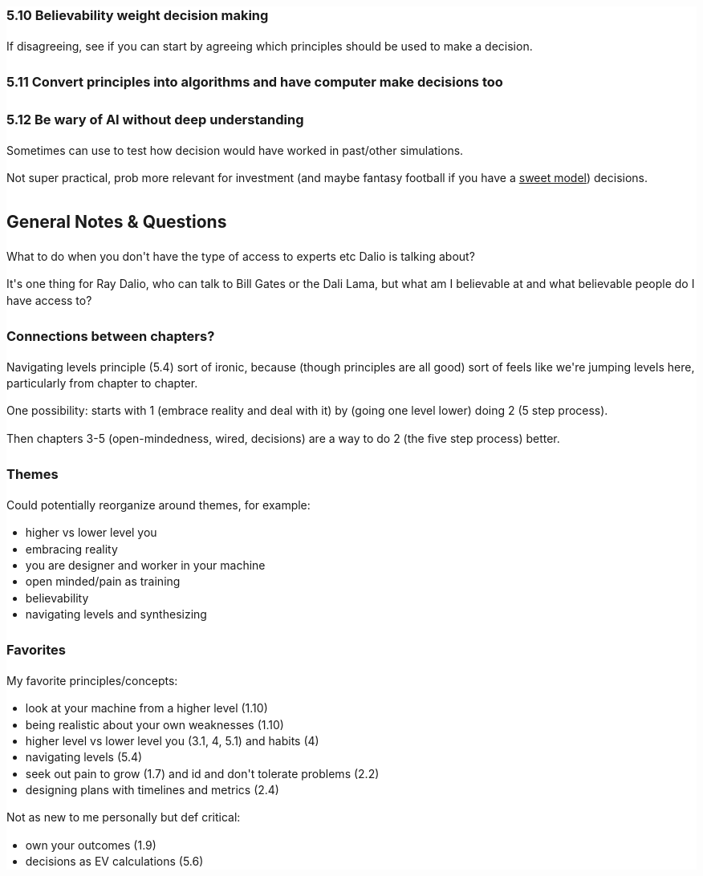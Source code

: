 ### 5.10 Believability weight decision making
If disagreeing, see if you can start by agreeing which principles should be
used to make a decision.

### 5.11 Convert principles into algorithms and have computer make decisions too
### 5.12 Be wary of AI without deep understanding
Sometimes can use to test how decision would have worked in past/other
simulations.

Not super practical, prob more relevant for investment (and maybe fantasy
football if you have a [sweet model](fantasymath)) decisions.

## General Notes & Questions
What to do when you don't have the type of access to experts etc Dalio is
talking about?

It's one thing for Ray Dalio, who can talk to Bill Gates or the Dali Lama, but
what am I believable at and what believable people do I have access to?

### Connections between chapters?
Navigating levels principle (5.4) sort of ironic, because (though principles
are all good) sort of feels like we're jumping levels here, particularly from
chapter to chapter.

One possibility: starts with 1 (embrace reality and deal with it) by (going
one level lower) doing 2 (5 step process).

Then chapters 3-5 (open-mindedness, wired, decisions) are a way to do 2 (the
five step process) better.

### Themes
Could potentially reorganize around themes, for example:
- higher vs lower level you
- embracing reality
- you are designer and worker in your machine
- open minded/pain as training
- believability
- navigating levels and synthesizing

### Favorites
My favorite principles/concepts:
- look at your machine from a higher level (1.10)
- being realistic about your own weaknesses (1.10)
- higher level vs lower level you (3.1, 4, 5.1) and habits (4)
- navigating levels (5.4)
- seek out pain to grow (1.7) and id and don't tolerate problems (2.2)
- designing plans with timelines and metrics (2.4)

Not as new to me personally but def critical:
- own your outcomes (1.9)
- decisions as EV calculations (5.6)

